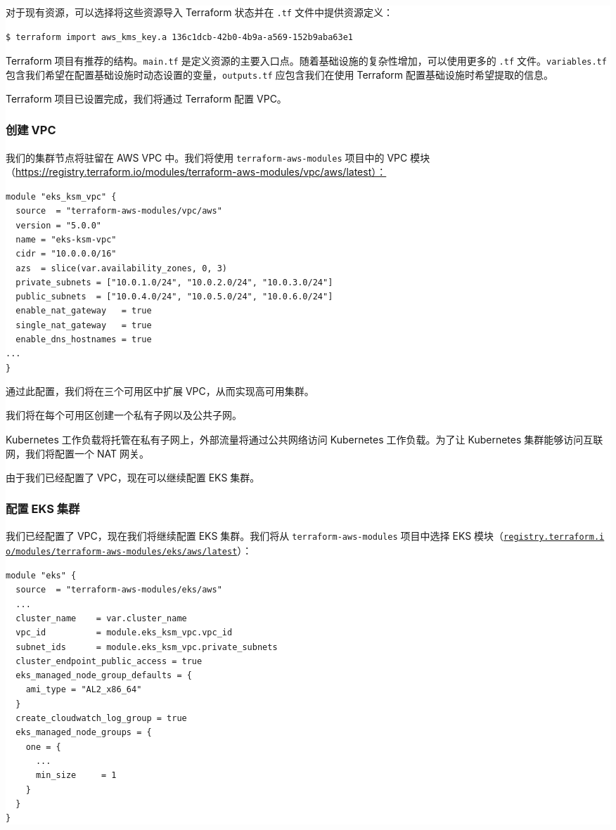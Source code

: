 对于现有资源，可以选择将这些资源导入 Terraform 状态并在 `.tf` 文件中提供资源定义：

```
$ terraform import aws_kms_key.a 136c1dcb-42b0-4b9a-a569-152b9aba63e1
```

Terraform 项目有推荐的结构。`main.tf` 是定义资源的主要入口点。随着基础设施的复杂性增加，可以使用更多的 `.tf` 文件。`variables.tf` 包含我们希望在配置基础设施时动态设置的变量，`outputs.tf` 应包含我们在使用 Terraform 配置基础设施时希望提取的信息。

Terraform 项目已设置完成，我们将通过 Terraform 配置 VPC。

### 创建 VPC

我们的集群节点将驻留在 AWS VPC 中。我们将使用 `terraform-aws-modules` 项目中的 VPC 模块（https://registry.terraform.io/modules/terraform-aws-modules/vpc/aws/latest）：

```
module "eks_ksm_vpc" {
  source  = "terraform-aws-modules/vpc/aws"
  version = "5.0.0"
  name = "eks-ksm-vpc"
  cidr = "10.0.0.0/16"
  azs  = slice(var.availability_zones, 0, 3)
  private_subnets = ["10.0.1.0/24", "10.0.2.0/24", "10.0.3.0/24"]
  public_subnets  = ["10.0.4.0/24", "10.0.5.0/24", "10.0.6.0/24"]
  enable_nat_gateway   = true
  single_nat_gateway   = true
  enable_dns_hostnames = true
...
}
```

通过此配置，我们将在三个可用区中扩展 VPC，从而实现高可用集群。

我们将在每个可用区创建一个私有子网以及公共子网。

Kubernetes 工作负载将托管在私有子网上，外部流量将通过公共网络访问 Kubernetes 工作负载。为了让 Kubernetes 集群能够访问互联网，我们将配置一个 NAT 网关。

由于我们已经配置了 VPC，现在可以继续配置 EKS 集群。

### 配置 EKS 集群

我们已经配置了 VPC，现在我们将继续配置 EKS 集群。我们将从 `terraform-aws-modules` 项目中选择 EKS 模块（[`registry.terraform.io/modules/terraform-aws-modules/eks/aws/latest`](https://registry.terraform.io/modules/terraform-aws-modules/eks/aws/latest)）：

```
module "eks" {
  source  = "terraform-aws-modules/eks/aws"
  ...
  cluster_name    = var.cluster_name
  vpc_id          = module.eks_ksm_vpc.vpc_id
  subnet_ids      = module.eks_ksm_vpc.private_subnets
  cluster_endpoint_public_access = true
  eks_managed_node_group_defaults = {
    ami_type = "AL2_x86_64"
  }
  create_cloudwatch_log_group = true
  eks_managed_node_groups = {
    one = {
      ...
      min_size     = 1
    }
  }
}
```
